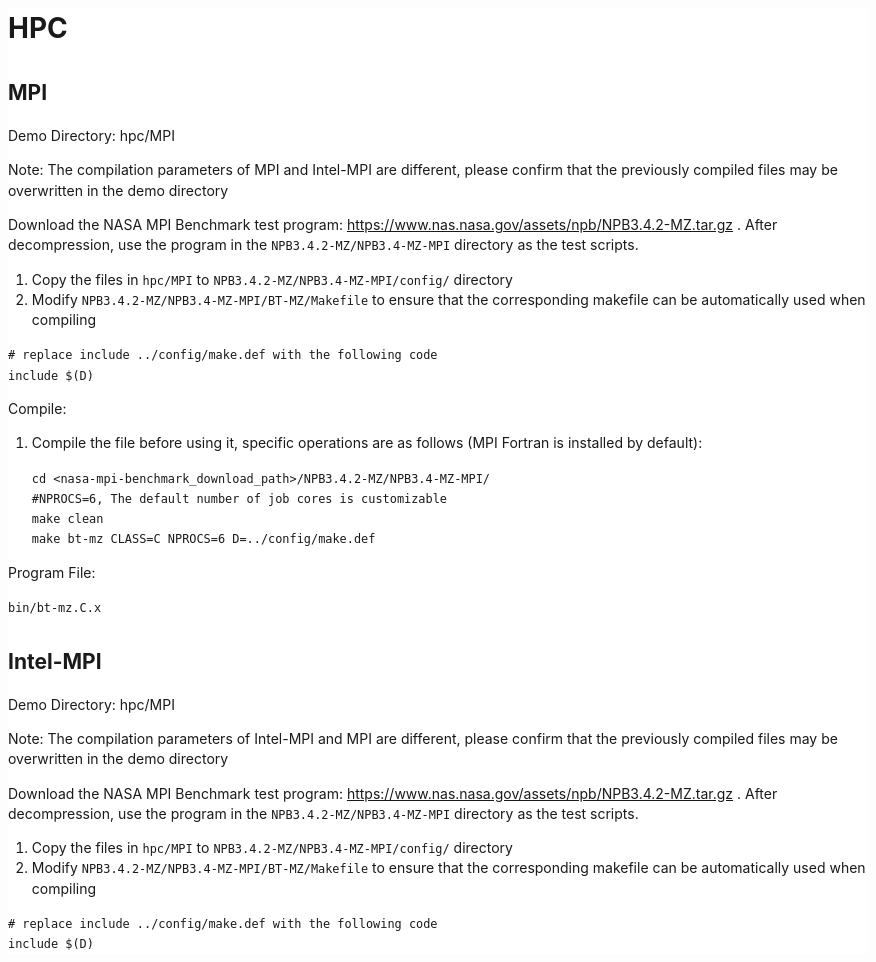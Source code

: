
# HPC

## MPI

Demo Directory: hpc/MPI

Note: The compilation parameters of MPI and Intel-MPI are different, please confirm that the previously compiled files may be overwritten in the demo directory

Download the NASA MPI Benchmark test program: https://www.nas.nasa.gov/assets/npb/NPB3.4.2-MZ.tar.gz . After decompression, use the program in the `NPB3.4.2-MZ/NPB3.4-MZ-MPI` directory as the test scripts.

1. Copy the files in `hpc/MPI` to `NPB3.4.2-MZ/NPB3.4-MZ-MPI/config/` directory
2. Modify `NPB3.4.2-MZ/NPB3.4-MZ-MPI/BT-MZ/Makefile` to ensure that the corresponding makefile can be automatically used when compiling

```
# replace include ../config/make.def with the following code
include $(D)
```

Compile:
1. Compile the file before using it, specific operations are as follows (MPI Fortran is installed by default):
    ```
    cd <nasa-mpi-benchmark_download_path>/NPB3.4.2-MZ/NPB3.4-MZ-MPI/
    #NPROCS=6, The default number of job cores is customizable
    make clean
    make bt-mz CLASS=C NPROCS=6 D=../config/make.def
    ```

Program File:
```
bin/bt-mz.C.x
```

## Intel-MPI

Demo Directory: hpc/MPI

Note: The compilation parameters of Intel-MPI and MPI are different, please confirm that the previously compiled files may be overwritten in the demo directory

Download the NASA MPI Benchmark test program: https://www.nas.nasa.gov/assets/npb/NPB3.4.2-MZ.tar.gz . After decompression, use the program in the `NPB3.4.2-MZ/NPB3.4-MZ-MPI` directory as the test scripts.

1. Copy the files in `hpc/MPI` to `NPB3.4.2-MZ/NPB3.4-MZ-MPI/config/` directory
2. Modify `NPB3.4.2-MZ/NPB3.4-MZ-MPI/BT-MZ/Makefile` to ensure that the corresponding makefile can be automatically used when compiling

```
# replace include ../config/make.def with the following code
include $(D)
```
